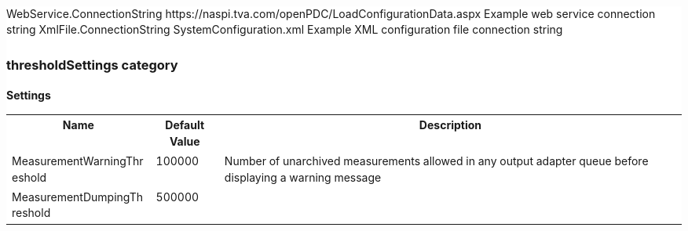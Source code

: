 </tr>

<tr>

<td>WebService.ConnectionString </td>

<td>https://naspi.tva.com/openPDC/LoadConfigurationData.aspx </td>

<td>Example web service connection string </td>

</tr>

<tr>

<td>XmlFile.ConnectionString </td>

<td>SystemConfiguration.xml </td>

<td>Example XML configuration file connection string </td>

</tr>

</tbody>

</table>

<br>

<h3><a name="ServiceHost_thresholdSettings"></a>thresholdSettings category</h3>

<b>Settings</b><br>

<table>

<tbody>

<tr>

<th>Name </th>

<th>Default Value </th>

<th>Description </th>

</tr>

<tr>

<td>MeasurementWarningThreshold </td>

<td>100000 </td>

<td>Number of unarchived measurements allowed in any output adapter queue before displaying a warning message

</td>

</tr>

<tr>

<td>MeasurementDumpingThreshold </td>

<td>500000 </td>
